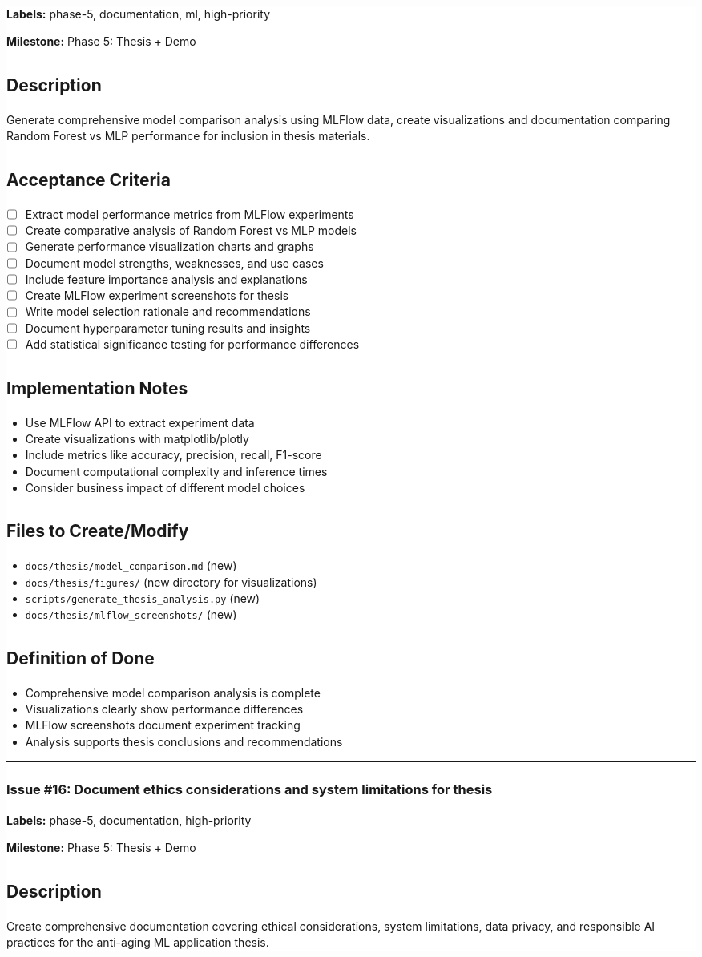 **Labels:** phase-5, documentation, ml, high-priority

**Milestone:** Phase 5: Thesis + Demo

## Description
Generate comprehensive model comparison analysis using MLFlow data, create visualizations and documentation comparing Random Forest vs MLP performance for inclusion in thesis materials.

## Acceptance Criteria
- [ ] Extract model performance metrics from MLFlow experiments
- [ ] Create comparative analysis of Random Forest vs MLP models
- [ ] Generate performance visualization charts and graphs
- [ ] Document model strengths, weaknesses, and use cases
- [ ] Include feature importance analysis and explanations
- [ ] Create MLFlow experiment screenshots for thesis
- [ ] Write model selection rationale and recommendations
- [ ] Document hyperparameter tuning results and insights
- [ ] Add statistical significance testing for performance differences

## Implementation Notes
- Use MLFlow API to extract experiment data
- Create visualizations with matplotlib/plotly
- Include metrics like accuracy, precision, recall, F1-score
- Document computational complexity and inference times
- Consider business impact of different model choices

## Files to Create/Modify
- `docs/thesis/model_comparison.md` (new)
- `docs/thesis/figures/` (new directory for visualizations)
- `scripts/generate_thesis_analysis.py` (new)
- `docs/thesis/mlflow_screenshots/` (new)

## Definition of Done
- Comprehensive model comparison analysis is complete
- Visualizations clearly show performance differences
- MLFlow screenshots document experiment tracking
- Analysis supports thesis conclusions and recommendations


---

### Issue #16: Document ethics considerations and system limitations for thesis

**Labels:** phase-5, documentation, high-priority

**Milestone:** Phase 5: Thesis + Demo

## Description
Create comprehensive documentation covering ethical considerations, system limitations, data privacy, and responsible AI practices for the anti-aging ML application thesis.
